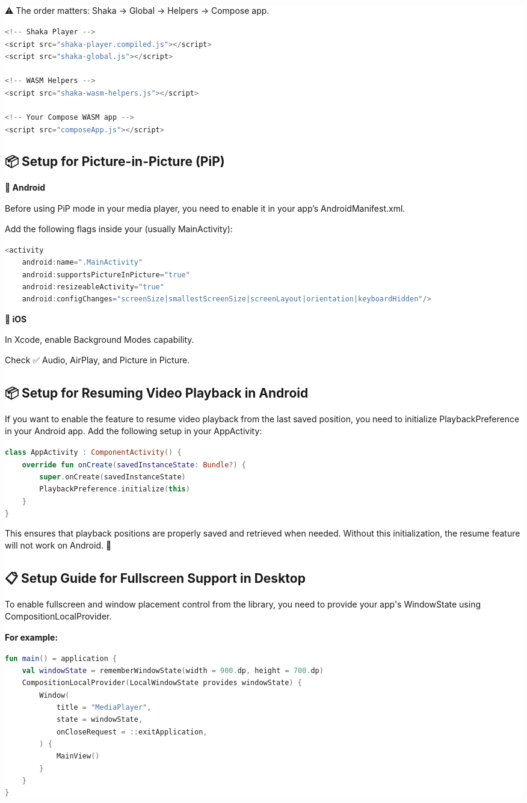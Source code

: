 ⚠️ The order matters: Shaka → Global → Helpers → Compose app.
```kotlin
<!-- Shaka Player -->
<script src="shaka-player.compiled.js"></script>
<script src="shaka-global.js"></script>

<!-- WASM Helpers -->
<script src="shaka-wasm-helpers.js"></script>

<!-- Your Compose WASM app -->
<script src="composeApp.js"></script>
```

## 📦 Setup for Picture-in-Picture (PiP)
**🤖 Android**

Before using PiP mode in your media player, you need to enable it in your app’s AndroidManifest.xml.

Add the following flags inside your <activity> (usually MainActivity):
```kotlin
<activity
    android:name=".MainActivity"
    android:supportsPictureInPicture="true"
    android:resizeableActivity="true"
    android:configChanges="screenSize|smallestScreenSize|screenLayout|orientation|keyboardHidden"/>
```
**📱 iOS**

In Xcode, enable Background Modes capability.

Check ✅ Audio, AirPlay, and Picture in Picture.

## 📦 Setup for Resuming Video Playback in Android
If you want to enable the feature to resume video playback from the last saved position, you need to initialize PlaybackPreference in your Android app. Add the following setup in your AppActivity:

```kotlin
class AppActivity : ComponentActivity() {
    override fun onCreate(savedInstanceState: Bundle?) {
        super.onCreate(savedInstanceState)
        PlaybackPreference.initialize(this)
    }
}
```
This ensures that playback positions are properly saved and retrieved when needed. Without this initialization, the resume feature will not work on Android. 🚀

## 📋 Setup Guide for Fullscreen Support in Desktop
To enable fullscreen and window placement control from the library, you need to provide your app's WindowState using CompositionLocalProvider.

**For example:**
```kotlin
fun main() = application {
    val windowState = rememberWindowState(width = 900.dp, height = 700.dp)
    CompositionLocalProvider(LocalWindowState provides windowState) {
        Window(
            title = "MediaPlayer",
            state = windowState,
            onCloseRequest = ::exitApplication,
        ) {
            MainView()
        }
    }
}
```